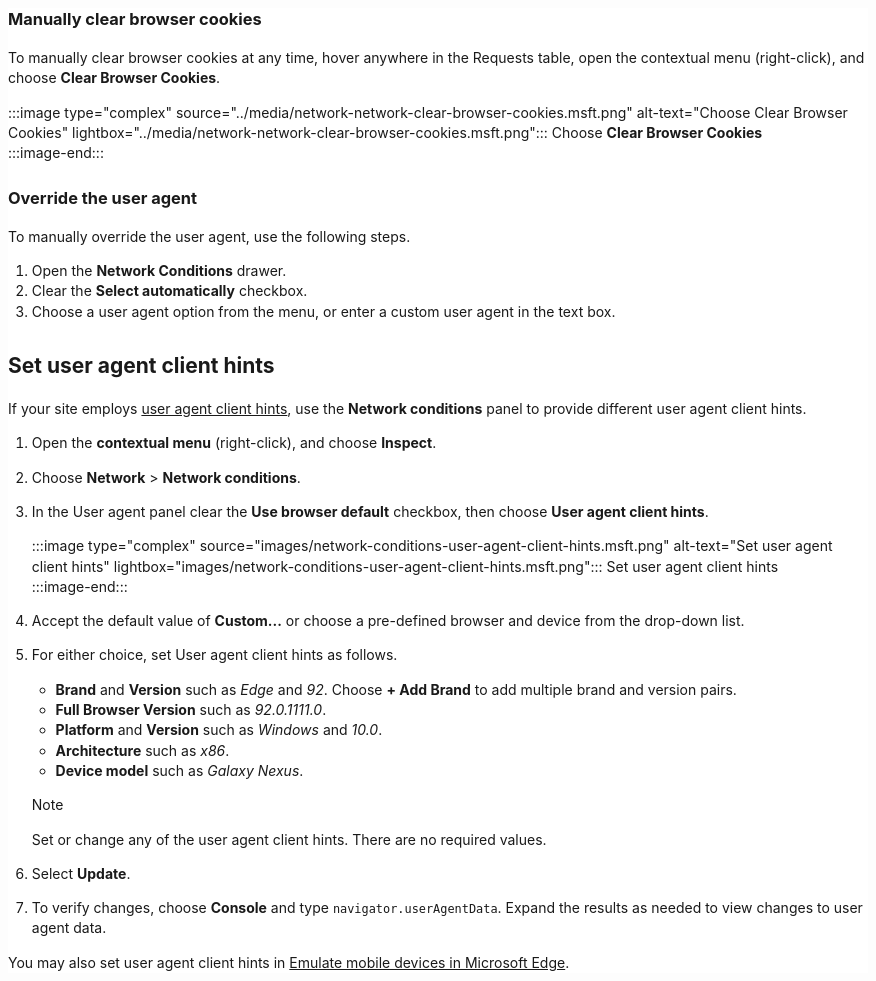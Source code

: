   

### Manually clear browser cookies  

To manually clear browser cookies at any time, hover anywhere in the Requests table, open the contextual menu \(right-click\), and choose **Clear Browser Cookies**.  

:::image type="complex" source="../media/network-network-clear-browser-cookies.msft.png" alt-text="Choose Clear Browser Cookies" lightbox="../media/network-network-clear-browser-cookies.msft.png":::
   Choose **Clear Browser Cookies**  
:::image-end:::  

### Override the user agent  

To manually override the user agent, use the following steps.  

1.  Open the **Network Conditions** drawer.  
1.  Clear the **Select automatically** checkbox.  
1.  Choose a user agent option from the menu, or enter a custom user agent in the text box.  

## Set user agent client hints

If your site employs [user agent client hints](../../web-platform/user-agent-guidance.md), use the **Network conditions** panel to provide different user agent client hints.

1. Open the **contextual menu** (right-click), and choose **Inspect**.
1. Choose **Network** > **Network conditions**.
1. In the User agent panel clear the **Use browser default** checkbox, then choose **User agent client hints**.

    :::image type="complex" source="images/network-conditions-user-agent-client-hints.msft.png" alt-text="Set user agent client hints" lightbox="images/network-conditions-user-agent-client-hints.msft.png":::
        Set user agent client hints  
    :::image-end::: 

1. Accept the default value of **Custom...** or choose a pre-defined browser and device from the drop-down list.
1. For either choice, set User agent client hints as follows.
    * **Brand** and **Version** such as *Edge* and *92*. Choose **+ Add Brand** to add multiple brand and version pairs.
    * **Full Browser Version** such as *92.0.1111.0*.
    * **Platform** and **Version** such as *Windows* and *10.0*.
    * **Architecture** such as *x86*.
    * **Device model** such as *Galaxy Nexus*.

    > [!NOTE]
    > Set or change any of the user agent client hints. There are no required values.

1. Select **Update**. 
1. To verify changes, choose **Console** and type `navigator.userAgentData`. Expand the results as needed to view changes to user agent data.

You may also set user agent client hints in [Emulate mobile devices in Microsoft Edge](../device-mode/index.md).  


[DevtoolsProgressiveWebApps]: ../progressive-web-apps/index.md "Debug Progressive Web Apps | Microsoft Docs"  
[MDNHTTPDataURIs]: https://developer.mozilla.org/docs/Web/HTTP/Basics_of_HTTP/Data_URIs "Data URLs | MDN"  
[WikiProxyServer]: https://en.wikipedia.org/wiki/Proxy_server "Proxy server - Wikipedia"  
[CCA4IL]: https://creativecommons.org/licenses/by/4.0  
[CCby4Image]: https://i.creativecommons.org/l/by/4.0/88x31.png  
[GoogleSitePolicies]: https://developers.google.com/terms/site-policies  
[KayceBasques]: https://developers.google.com/web/resources/contributors#kayce-basques  